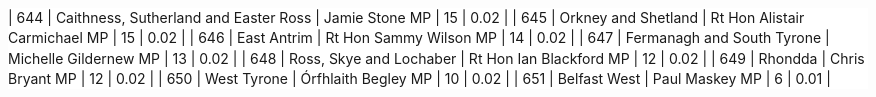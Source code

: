 | 644 | Caithness, Sutherland and Easter Ross | Jamie Stone MP | 15 | 0.02 |
| 645 | Orkney and Shetland | Rt Hon Alistair Carmichael MP | 15 | 0.02 |
| 646 | East Antrim | Rt Hon Sammy Wilson MP | 14 | 0.02 |
| 647 | Fermanagh and South Tyrone | Michelle Gildernew MP | 13 | 0.02 |
| 648 | Ross, Skye and Lochaber | Rt Hon Ian Blackford MP | 12 | 0.02 |
| 649 | Rhondda | Chris Bryant MP | 12 | 0.02 |
| 650 | West Tyrone | Órfhlaith Begley MP | 10 | 0.02 |
| 651 | Belfast West | Paul Maskey MP | 6 | 0.01 |
